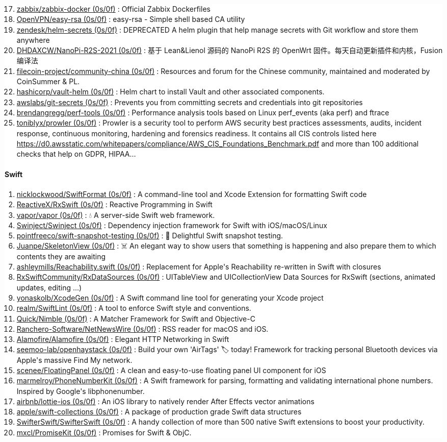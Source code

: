 17. [zabbix/zabbix-docker (0s/0f)](https://github.com/zabbix/zabbix-docker) : Official Zabbix Dockerfiles
18. [OpenVPN/easy-rsa (0s/0f)](https://github.com/OpenVPN/easy-rsa) : easy-rsa - Simple shell based CA utility
19. [zendesk/helm-secrets (0s/0f)](https://github.com/zendesk/helm-secrets) : DEPRECATED A helm plugin that help manage secrets with Git workflow and store them anywhere
20. [DHDAXCW/NanoPi-R2S-2021 (0s/0f)](https://github.com/DHDAXCW/NanoPi-R2S-2021) : 基于 Lean&Lienol 源码的 NanoPi R2S 的 OpenWrt 固件。每天自动更新插件和内核，Fusion编译法
21. [filecoin-project/community-china (0s/0f)](https://github.com/filecoin-project/community-china) : Resources and forum for the Chinese community, maintained and moderated by CoinSummer & PL.
22. [hashicorp/vault-helm (0s/0f)](https://github.com/hashicorp/vault-helm) : Helm chart to install Vault and other associated components.
23. [awslabs/git-secrets (0s/0f)](https://github.com/awslabs/git-secrets) : Prevents you from committing secrets and credentials into git repositories
24. [brendangregg/perf-tools (0s/0f)](https://github.com/brendangregg/perf-tools) : Performance analysis tools based on Linux perf_events (aka perf) and ftrace
25. [toniblyx/prowler (0s/0f)](https://github.com/toniblyx/prowler) : Prowler is a security tool to perform AWS security best practices assessments, audits, incident response, continuous monitoring, hardening and forensics readiness. It contains all CIS controls listed here https://d0.awsstatic.com/whitepapers/compliance/AWS_CIS_Foundations_Benchmark.pdf and more than 100 additional checks that help on GDPR, HIPAA…

#### Swift
1. [nicklockwood/SwiftFormat (0s/0f)](https://github.com/nicklockwood/SwiftFormat) : A command-line tool and Xcode Extension for formatting Swift code
2. [ReactiveX/RxSwift (0s/0f)](https://github.com/ReactiveX/RxSwift) : Reactive Programming in Swift
3. [vapor/vapor (0s/0f)](https://github.com/vapor/vapor) : 💧 A server-side Swift web framework.
4. [Swinject/Swinject (0s/0f)](https://github.com/Swinject/Swinject) : Dependency injection framework for Swift with iOS/macOS/Linux
5. [pointfreeco/swift-snapshot-testing (0s/0f)](https://github.com/pointfreeco/swift-snapshot-testing) : 📸 Delightful Swift snapshot testing.
6. [Juanpe/SkeletonView (0s/0f)](https://github.com/Juanpe/SkeletonView) : ☠️ An elegant way to show users that something is happening and also prepare them to which contents they are awaiting
7. [ashleymills/Reachability.swift (0s/0f)](https://github.com/ashleymills/Reachability.swift) : Replacement for Apple's Reachability re-written in Swift with closures
8. [RxSwiftCommunity/RxDataSources (0s/0f)](https://github.com/RxSwiftCommunity/RxDataSources) : UITableView and UICollectionView Data Sources for RxSwift (sections, animated updates, editing ...)
9. [yonaskolb/XcodeGen (0s/0f)](https://github.com/yonaskolb/XcodeGen) : A Swift command line tool for generating your Xcode project
10. [realm/SwiftLint (0s/0f)](https://github.com/realm/SwiftLint) : A tool to enforce Swift style and conventions.
11. [Quick/Nimble (0s/0f)](https://github.com/Quick/Nimble) : A Matcher Framework for Swift and Objective-C
12. [Ranchero-Software/NetNewsWire (0s/0f)](https://github.com/Ranchero-Software/NetNewsWire) : RSS reader for macOS and iOS.
13. [Alamofire/Alamofire (0s/0f)](https://github.com/Alamofire/Alamofire) : Elegant HTTP Networking in Swift
14. [seemoo-lab/openhaystack (0s/0f)](https://github.com/seemoo-lab/openhaystack) : Build your own 'AirTags' 🏷 today! Framework for tracking personal Bluetooth devices via Apple's massive Find My network.
15. [scenee/FloatingPanel (0s/0f)](https://github.com/scenee/FloatingPanel) : A clean and easy-to-use floating panel UI component for iOS
16. [marmelroy/PhoneNumberKit (0s/0f)](https://github.com/marmelroy/PhoneNumberKit) : A Swift framework for parsing, formatting and validating international phone numbers. Inspired by Google's libphonenumber.
17. [airbnb/lottie-ios (0s/0f)](https://github.com/airbnb/lottie-ios) : An iOS library to natively render After Effects vector animations
18. [apple/swift-collections (0s/0f)](https://github.com/apple/swift-collections) : A package of production grade Swift data structures
19. [SwifterSwift/SwifterSwift (0s/0f)](https://github.com/SwifterSwift/SwifterSwift) : A handy collection of more than 500 native Swift extensions to boost your productivity.
20. [mxcl/PromiseKit (0s/0f)](https://github.com/mxcl/PromiseKit) : Promises for Swift & ObjC.